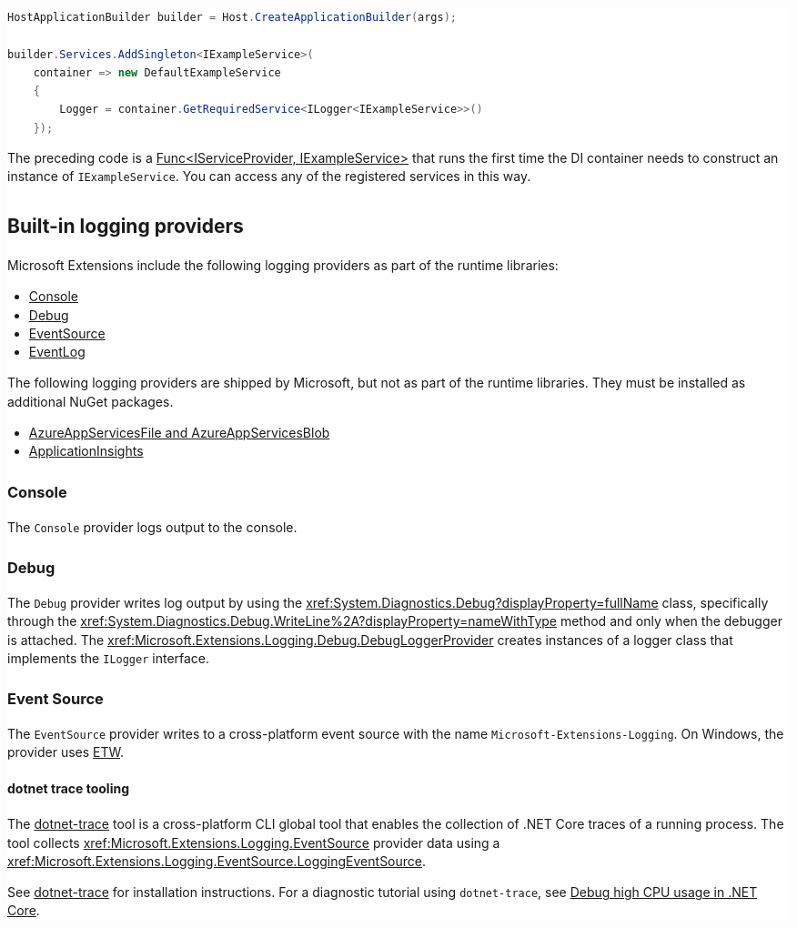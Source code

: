```csharp
HostApplicationBuilder builder = Host.CreateApplicationBuilder(args);

builder.Services.AddSingleton<IExampleService>(
    container => new DefaultExampleService
    {
        Logger = container.GetRequiredService<ILogger<IExampleService>>()
    });
```

The preceding code is a [Func<IServiceProvider, IExampleService>](/dotnet/api/system.func-2) that runs the first time the DI container needs to construct an instance of `IExampleService`. You can access any of the registered services in this way.

## Built-in logging providers

Microsoft Extensions include the following logging providers as part of the runtime libraries:

- [Console](#console)
- [Debug](#debug)
- [EventSource](#event-source)
- [EventLog](#windows-eventlog)

The following logging providers are shipped by Microsoft, but not as part of the runtime libraries. They must be installed as additional NuGet packages.

- [AzureAppServicesFile and AzureAppServicesBlob](#azure-app-service)
- [ApplicationInsights](#azure-application-insights)

### Console

The `Console` provider logs output to the console.

### Debug

The `Debug` provider writes log output by using the <xref:System.Diagnostics.Debug?displayProperty=fullName> class, specifically through the <xref:System.Diagnostics.Debug.WriteLine%2A?displayProperty=nameWithType> method and only when the debugger is attached. The <xref:Microsoft.Extensions.Logging.Debug.DebugLoggerProvider> creates instances of a logger class that implements the `ILogger` interface.

### Event Source

The `EventSource` provider writes to a cross-platform event source with the name `Microsoft-Extensions-Logging`. On Windows, the provider uses [ETW](/windows/win32/etw/event-tracing-portal).

#### dotnet trace tooling

The [dotnet-trace](../diagnostics/dotnet-trace.md) tool is a cross-platform CLI global tool that enables the collection of .NET Core traces of a running process. The tool collects <xref:Microsoft.Extensions.Logging.EventSource> provider data using a <xref:Microsoft.Extensions.Logging.EventSource.LoggingEventSource>.

See [dotnet-trace](../diagnostics/dotnet-trace.md) for installation instructions. For a diagnostic tutorial using `dotnet-trace`, see [Debug high CPU usage in .NET Core](../diagnostics/debug-highcpu.md).
